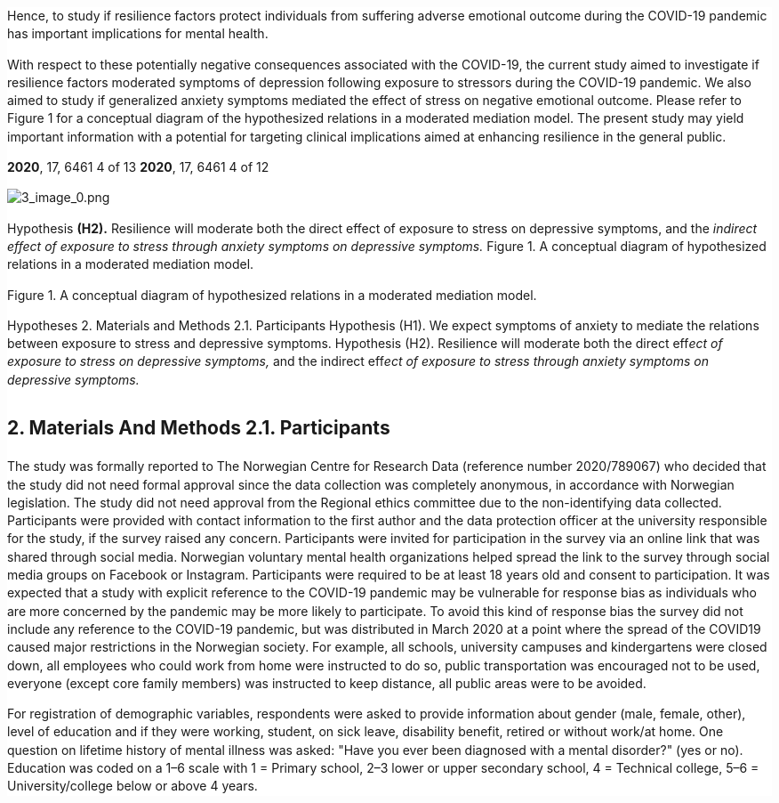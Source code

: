 Hence, to study if resilience factors protect individuals from suffering adverse emotional outcome during the COVID-19 pandemic has important implications for mental health.

With respect to these potentially negative consequences associated with the COVID-19, the current study aimed to investigate if resilience factors moderated symptoms of depression following exposure to stressors during the COVID-19 pandemic. We also aimed to study if generalized anxiety symptoms mediated the effect of stress on negative emotional outcome. Please refer to Figure 1 for a conceptual diagram of the hypothesized relations in a moderated mediation model. The present study may yield important information with a potential for targeting clinical implications aimed at enhancing resilience in the general public.

 **2020**, 17, 6461 4 of 13  **2020**, 17, 6461 4 of 12

![3_image_0.png](3_image_0.png)

Hypothesis **(H2).** Resilience will moderate both the direct effect of exposure to stress on depressive symptoms, and the *indirect effect of exposure to stress through anxiety symptoms on depressive symptoms.*
Figure 1. A conceptual diagram of hypothesized relations in a moderated mediation model.

Figure 1. A conceptual diagram of hypothesized relations in a moderated mediation model.

Hypotheses 2. Materials and Methods 
2.1. Participants Hypothesis (H1). We expect symptoms of anxiety to mediate the relations between exposure to stress and depressive symptoms. Hypothesis (H2). Resilience will moderate both the direct eff*ect of exposure to stress on depressive symptoms,* and the indirect eff*ect of exposure to stress through anxiety symptoms on depressive symptoms.*

## 2. Materials And Methods 2.1. Participants

The study was formally reported to The Norwegian Centre for Research Data (reference number 2020/789067) who decided that the study did not need formal approval since the data collection was completely anonymous, in accordance with Norwegian legislation. The study did not need approval from the Regional ethics committee due to the non-identifying data collected. Participants were provided with contact information to the first author and the data protection officer at the university responsible for the study, if the survey raised any concern. Participants were invited for participation in the survey via an online link that was shared through social media. Norwegian voluntary mental health organizations helped spread the link to the survey through social media groups on Facebook or Instagram. Participants were required to be at least 18 years old and consent to participation. It was expected that a study with explicit reference to the COVID-19 pandemic may be vulnerable for response bias as individuals who are more concerned by the pandemic may be more likely to participate. To avoid this kind of response bias the survey did not include any reference to the COVID-19 pandemic, but was distributed in March 2020 at a point where the spread of the COVID19 caused major restrictions in the Norwegian society. For example, all schools, university campuses and kindergartens were closed down, all employees who could work from home were instructed to do so, public transportation was encouraged not to be used, everyone (except core family members) was instructed to keep distance, all public areas were to be avoided. 

For registration of demographic variables, respondents were asked to provide information about gender (male, female, other), level of education and if they were working, student, on sick leave, disability benefit, retired or without work/at home. One question on lifetime history of mental illness was asked: "Have you ever been diagnosed with a mental disorder?" (yes or no). Education was coded on a 1–6 scale with 1 = Primary school, 2–3 lower or upper secondary school, 4 = Technical college, 5–6 = University/college below or above 4 years. 
